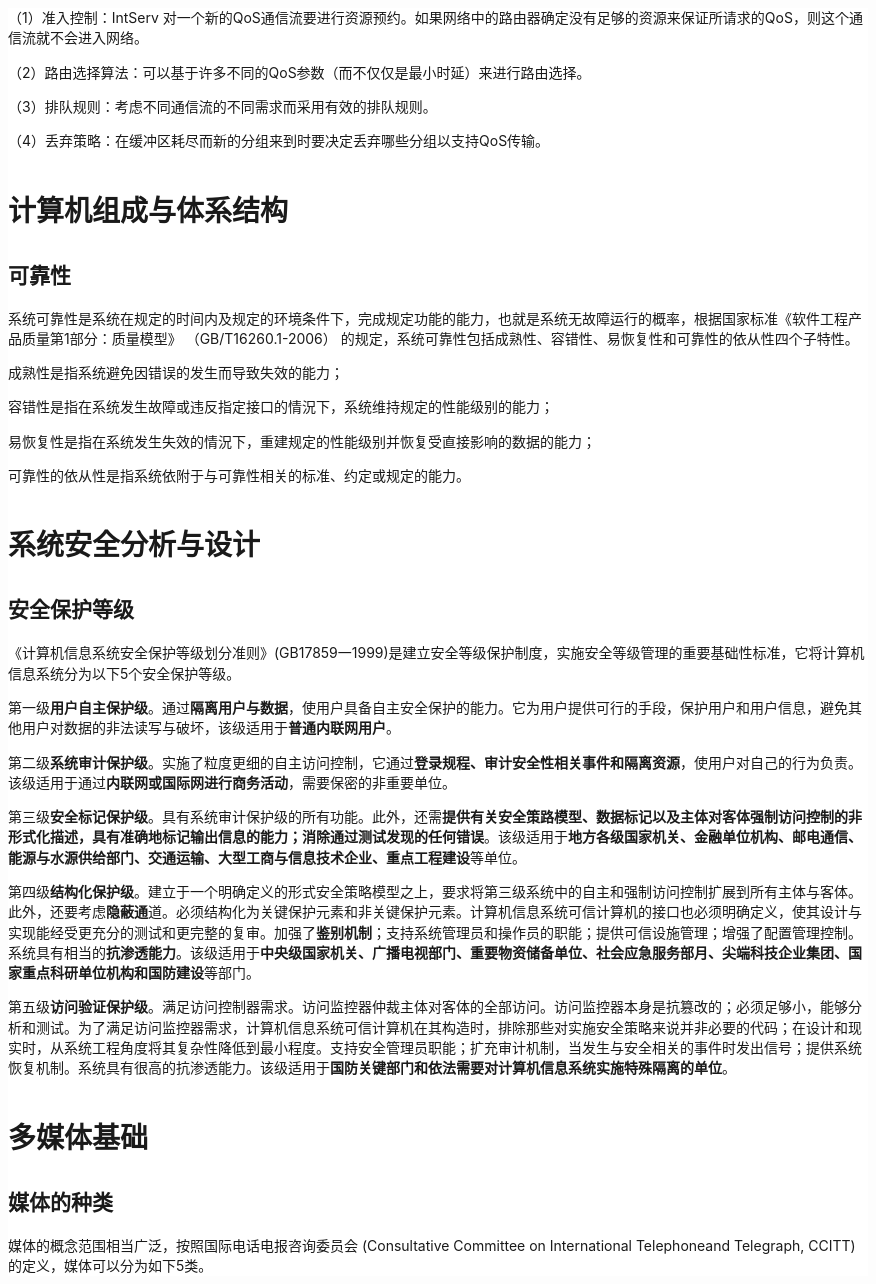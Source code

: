 （1）准入控制：IntServ 对一个新的QoS通信流要进行资源预约。如果网络中的路由器确定没有足够的资源来保证所请求的QoS，则这个通信流就不会进入网络。

（2）路由选择算法：可以基于许多不同的QoS参数（而不仅仅是最小时延）来进行路由选择。

（3）排队规则：考虑不同通信流的不同需求而采用有效的排队规则。

（4）丢弃策略：在缓冲区耗尽而新的分组来到时要决定丢弃哪些分组以支持QoS传输。

# 计算机组成与体系结构

## 可靠性

系统可靠性是系统在规定的时间内及规定的环境条件下，完成规定功能的能力，也就是系统无故障运行的概率，根据国家标准《软件工程产品质量第1部分：质量模型》 （GB/T16260.1-2006） 的规定，系统可靠性包括成熟性、容错性、易恢复性和可靠性的依从性四个子特性。

成熟性是指系统避免因错误的发生而导致失效的能力；

容错性是指在系统发生故障或违反指定接口的情況下，系统维持规定的性能级别的能力；

易恢复性是指在系统发生失效的情況下，重建规定的性能级别并恢复受直接影响的数据的能力；

可靠性的依从性是指系统依附于与可靠性相关的标准、约定或规定的能力。

# 系统安全分析与设计

## 安全保护等级

《计算机信息系统安全保护等级划分准则》(GB17859一1999)是建立安全等级保护制度，实施安全等级管理的重要基础性标准，它将计算机信息系统分为以下5个安全保护等级。

第一级**用户自主保护级**。通过**隔离用户与数据**，使用户具备自主安全保护的能力。它为用户提供可行的手段，保护用户和用户信息，避免其他用户对数据的非法读写与破坏，该级适用于**普通内联网用户**。

第二级**系统审计保护级**。实施了粒度更细的自主访问控制，它通过**登录规程、审计安全性相关事件和隔离资源**，使用户对自己的行为负责。该级适用于通过**内联网或国际网进行商务活动**，需要保密的非重要单位。

第三级**安全标记保护级**。具有系统审计保护级的所有功能。此外，还需**提供有关安全策路模型、数据标记以及主体对客体强制访问控制的非形式化描述，具有准确地标记输出信息的能力；消除通过测试发现的任何错误**。该级适用于**地方各级国家机关、金融单位机构、邮电通信、能源与水源供给部门、交通运输、大型工商与信息技术企业、重点工程建设**等单位。

第四级**结构化保护级**。建立于一个明确定义的形式安全策略模型之上，要求将第三级系统中的自主和强制访问控制扩展到所有主体与客体。此外，还要考虑**隐蔽通**道。必须结构化为关键保护元素和非关键保护元素。计算机信息系统可信计算机的接口也必须明确定义，使其设计与实现能经受更充分的测试和更完整的复审。加强了**鉴别机制**；支持系统管理员和操作员的职能；提供可信设施管理；增强了配置管理控制。系统具有相当的**抗渗透能力**。该级适用于**中央级国家机关、广播电视部门、重要物资储备单位、社会应急服务部月、尖端科技企业集团、国家重点科研单位机构和国防建设**等部门。

第五级**访问验证保护级**。满足访问控制器需求。访问监控器仲裁主体对客体的全部访问。访问监控器本身是抗篡改的；必须足够小，能够分析和测试。为了满足访问监控器需求，计算机信息系统可信计算机在其构造时，排除那些对实施安全策略来说并非必要的代码；在设计和现实时，从系统工程角度将其复杂性降低到最小程度。支持安全管理员职能；扩充审计机制，当发生与安全相关的事件时发出信号；提供系统恢复机制。系统具有很高的抗渗透能力。该级适用于**国防关键部门和依法需要对计算机信息系统实施特殊隔离的单位**。

# 多媒体基础

## 媒体的种类

媒体的概念范围相当广泛，按照国际电话电报咨询委员会 (Consultative Committee on International Telephoneand Telegraph, CCITT) 的定义，媒体可以分为如下5类。

